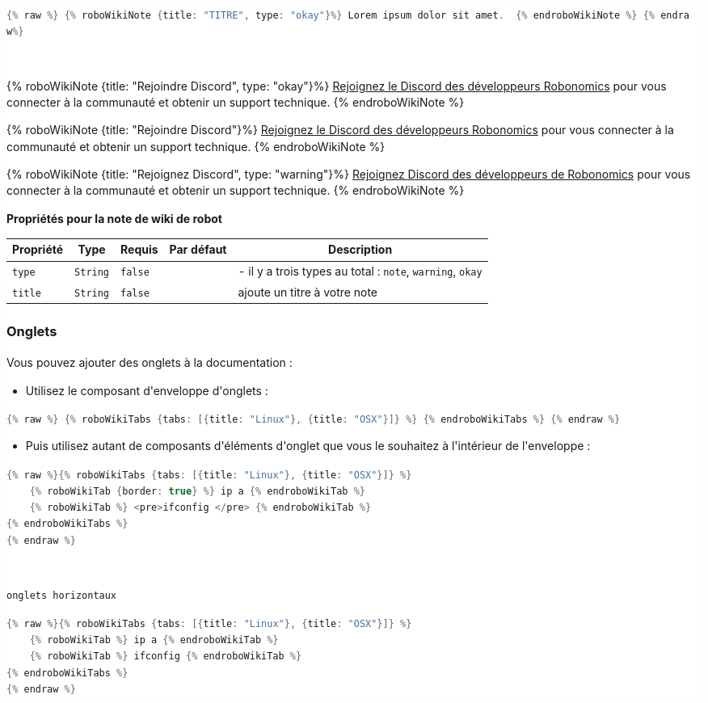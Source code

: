 ```c
{% raw %} {% roboWikiNote {title: "TITRE", type: "okay"}%} Lorem ipsum dolor sit amet.  {% endroboWikiNote %} {% endraw%}
```

<br/>

{% roboWikiNote {title: "Rejoindre Discord", type: "okay"}%} [Rejoignez le Discord des développeurs Robonomics](https://discord.gg/jTxqGeF5Qy) pour vous connecter à la communauté et obtenir un support technique. {% endroboWikiNote %}

{% roboWikiNote {title: "Rejoindre Discord"}%} [Rejoignez le Discord des développeurs Robonomics](https://discord.gg/jTxqGeF5Qy) pour vous connecter à la communauté et obtenir un support technique. {% endroboWikiNote %}

{% roboWikiNote {title: "Rejoignez Discord", type: "warning"}%} [Rejoignez Discord des développeurs de Robonomics](https://discord.gg/jTxqGeF5Qy) pour vous connecter à la communauté et obtenir un support technique. {% endroboWikiNote %}

**Propriétés pour la note de wiki de robot**

| Propriété | Type     | Requis   | Par défaut | Description                                                 |
|----------|----------|----------|---------|-------------------------------------------------------------|
| `type`   | `String` | `false`  |         | - il y a trois types au total : `note`, `warning`, `okay` |
| `title`  | `String` | `false`  |         | ajoute un titre à votre note                                     |


### Onglets
Vous pouvez ajouter des onglets à la documentation :

- Utilisez le composant d'enveloppe d'onglets :

```c
{% raw %} {% roboWikiTabs {tabs: [{title: "Linux"}, {title: "OSX"}]} %} {% endroboWikiTabs %} {% endraw %}
```

- Puis utilisez autant de composants d'éléments d'onglet que vous le souhaitez à l'intérieur de l'enveloppe :

```c
{% raw %}{% roboWikiTabs {tabs: [{title: "Linux"}, {title: "OSX"}]} %}
	{% roboWikiTab {border: true} %} ip a {% endroboWikiTab %}
	{% roboWikiTab %} <pre>ifconfig </pre> {% endroboWikiTab %}
{% endroboWikiTabs %}
{% endraw %}
```

<br/>

`onglets horizontaux`

```c
{% raw %}{% roboWikiTabs {tabs: [{title: "Linux"}, {title: "OSX"}]} %}
	{% roboWikiTab %} ip a {% endroboWikiTab %}
	{% roboWikiTab %} ifconfig {% endroboWikiTab %}
{% endroboWikiTabs %}
{% endraw %}
```
